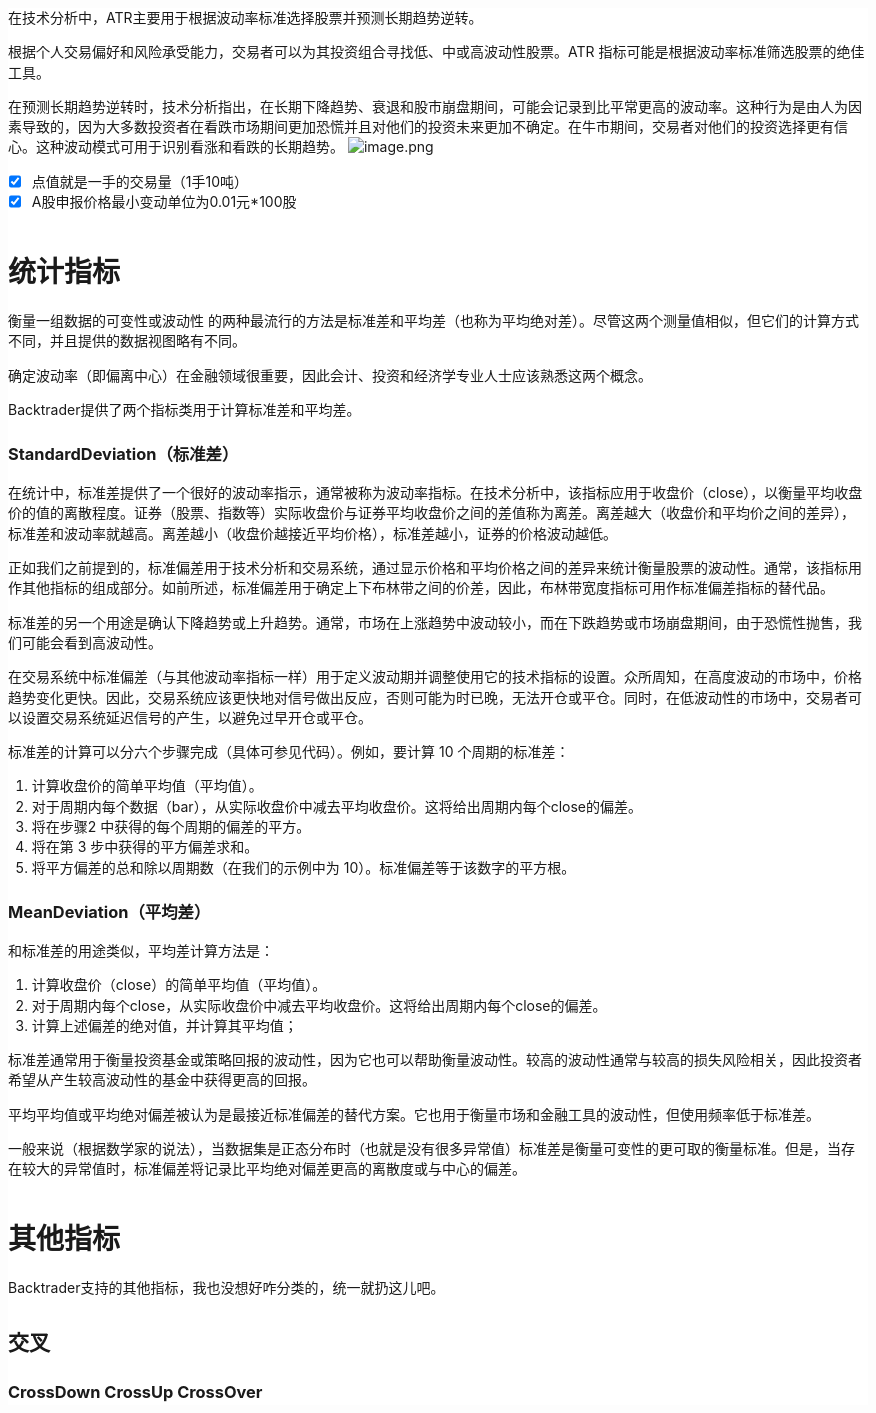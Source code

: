 在技术分析中，ATR主要用于根据波动率标准选择股票并预测长期趋势逆转。

根据个人交易偏好和风险承受能力，交易者可以为其投资组合寻找低、中或高波动性股票。ATR 指标可能是根据波动率标准筛选股票的绝佳工具。

在预测长期趋势逆转时，技术分析指出，在长期下降趋势、衰退和股市崩盘期间，可能会记录到比平常更高的波动率。这种行为是由人为因素导致的，因为大多数投资者在看跌市场期间更加恐慌并且对他们的投资未来更加不确定。在牛市期间，交易者对他们的投资选择更有信心。这种波动模式可用于识别看涨和看跌的长期趋势。
![image.png](https://cdn.nlark.com/yuque/0/2023/png/29177964/1672591749988-5acfae9d-7429-4788-b634-fd9821436aa7.png#averageHue=%232a2a2a&clientId=u2886d598-af20-4&crop=0&crop=0&crop=1&crop=1&from=paste&height=339&id=u422c58d0&margin=%5Bobject%20Object%5D&name=image.png&originHeight=339&originWidth=391&originalType=binary&ratio=1&rotation=0&showTitle=false&size=103735&status=done&style=none&taskId=u9d8d7eb7-6e48-4ef9-aa9a-2eca24f1af8&title=&width=391)

- [x] 点值就是一手的交易量（1手10吨）
- [x] A股申报价格最小变动单位为0.01元*100股
# 统计指标
衡量一组数据的可变性或波动性 的两种最流行的方法是标准差和平均差（也称为平均绝对差）。尽管这两个测量值相似，但它们的计算方式不同，并且提供的数据视图略有不同。

确定波动率（即偏离中心）在金融领域很重要，因此会计、投资和经济学专业人士应该熟悉这两个概念。

Backtrader提供了两个指标类用于计算标准差和平均差。

### StandardDeviation（标准差）

在统计中，标准差提供了一个很好的波动率指示，通常被称为波动率指标。在技术分析中，该指标应用于收盘价（close），以衡量平均收盘价的值的离散程度。证券（股票、指数等）实际收盘价与证券平均收盘价之间的差值称为离差。离差越大（收盘价和平均价之间的差异），标准差和波动率就越高。离差越小（收盘价越接近平均价格），标准差越小，证券的价格波动越低。

正如我们之前提到的，标准偏差用于技术分析和交易系统，通过显示价格和平均价格之间的差异来统计衡量股票的波动性。通常，该指标用作其他指标的组成部分。如前所述，标准偏差用于确定上下布林带之间的价差，因此，布林带宽度指标可用作标准偏差指标的替代品。

标准差的另一个用途是确认下降趋势或上升趋势。通常，市场在上涨趋势中波动较小，而在下跌趋势或市场崩盘期间，由于恐慌性抛售，我们可能会看到高波动性。

在交易系统中标准偏差（与其他波动率指标一样）用于定义波动期并调整使用它的技术指标的设置。众所周知，在高度波动的市场中，价格趋势变化更快。因此，交易系统应该更快地对信号做出反应，否则可能为时已晚，无法开仓或平仓。同时，在低波动性的市场中，交易者可以设置交易系统延迟信号的产生，以避免过早开仓或平仓。

标准差的计算可以分六个步骤完成（具体可参见代码）。例如，要计算 10 个周期的标准差：

1. 计算收盘价的简单平均值（平均值）。
2. 对于周期内每个数据（bar），从实际收盘价中减去平均收盘价。这将给出周期内每个close的偏差。
3. 将在步骤2 中获得的每个周期的偏差的平方。
4. 将在第 3 步中获得的平方偏差求和。
5. 将平方偏差的总和除以周期数（在我们的示例中为 10）。标准偏差等于该数字的平方根。
### MeanDeviation（平均差）

和标准差的用途类似，平均差计算方法是：

1. 计算收盘价（close）的简单平均值（平均值）。
2. 对于周期内每个close，从实际收盘价中减去平均收盘价。这将给出周期内每个close的偏差。
3. 计算上述偏差的绝对值，并计算其平均值；

标准差通常用于衡量投资基金或策略回报的波动性，因为它也可以帮助衡量波动性。较高的波动性通常与较高的损失风险相关，因此投资者希望从产生较高波动性的基金中获得更高的回报。

平均平均值或平均绝对偏差被认为是最接近标准偏差的替代方案。它也用于衡量市场和金融工具的波动性，但使用频率低于标准差。

一般来说（根据数学家的说法），当数据集是正态分布时（也就是没有很多异常值）标准差是衡量可变性的更可取的衡量标准。但是，当存在较大的异常值时，标准偏差将记录比平均绝对偏差更高的离散度或与中心的偏差。

# 其他指标
Backtrader支持的其他指标，我也没想好咋分类的，统一就扔这儿吧。
## 交叉
### CrossDown CrossUp CrossOver
